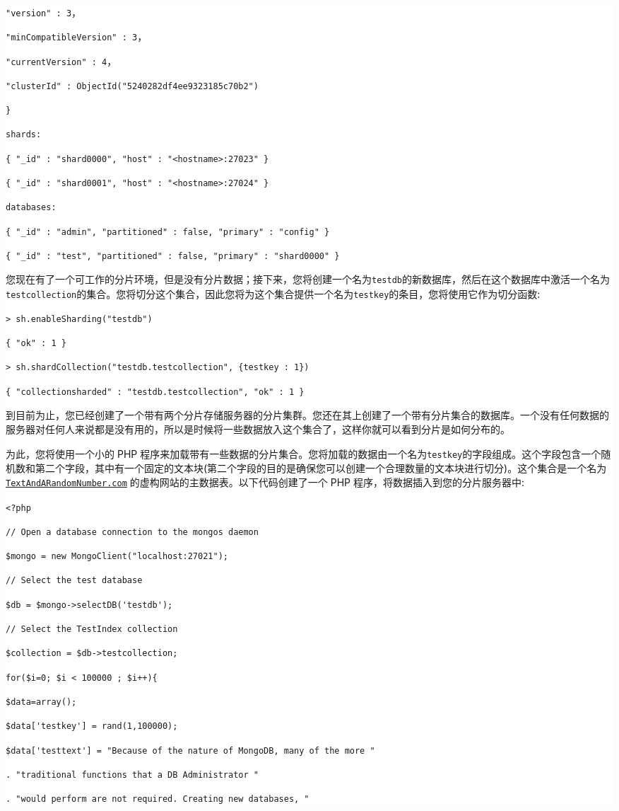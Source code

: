 `"version" : 3`，

`"minCompatibleVersion" : 3`，

`"currentVersion" : 4`，

`"clusterId" : ObjectId("5240282df4ee9323185c70b2")`

`}`

`shards:`

`{ "_id" : "shard0000", "host" : "<hostname>:27023" }`

`{ "_id" : "shard0001", "host" : "<hostname>:27024" }`

`databases:`

`{ "_id" : "admin", "partitioned" : false, "primary" : "config" }`

`{ "_id" : "test", "partitioned" : false, "primary" : "shard0000" }`

您现在有了一个可工作的分片环境，但是没有分片数据；接下来，您将创建一个名为`testdb`的新数据库，然后在这个数据库中激活一个名为`testcollection`的集合。您将切分这个集合，因此您将为这个集合提供一个名为`testkey`的条目，您将使用它作为切分函数:

`> sh.enableSharding("testdb")`

`{ "ok" : 1 }`

`> sh.shardCollection("testdb.testcollection", {testkey : 1})`

`{ "collectionsharded" : "testdb.testcollection", "ok" : 1 }`

到目前为止，您已经创建了一个带有两个分片存储服务器的分片集群。您还在其上创建了一个带有分片集合的数据库。一个没有任何数据的服务器对任何人来说都是没有用的，所以是时候将一些数据放入这个集合了，这样你就可以看到分片是如何分布的。

为此，您将使用一个小的 PHP 程序来加载带有一些数据的分片集合。您将加载的数据由一个名为`testkey`的字段组成。这个字段包含一个随机数和第二个字段，其中有一个固定的文本块(第二个字段的目的是确保您可以创建一个合理数量的文本块进行切分)。这个集合是一个名为 [`TextAndARandomNumber.com`](http://textandarandomnumber.com/) 的虚构网站的主数据表。以下代码创建了一个 PHP 程序，将数据插入到您的分片服务器中:

`<?php`

`// Open a database connection to the mongos daemon`

`$mongo = new MongoClient("localhost:27021");`

`// Select the test database`

`$db = $mongo->selectDB('testdb');`

`// Select the TestIndex collection`

`$collection = $db->testcollection;`

`for($i=0; $i < 100000 ; $i++){`

`$data=array();`

`$data['testkey'] = rand(1,100000);`

`$data['testtext'] = "Because of the nature of MongoDB, many of the more "`

`. "traditional functions that a DB Administrator "`

`. "would perform are not required. Creating new databases, "`
